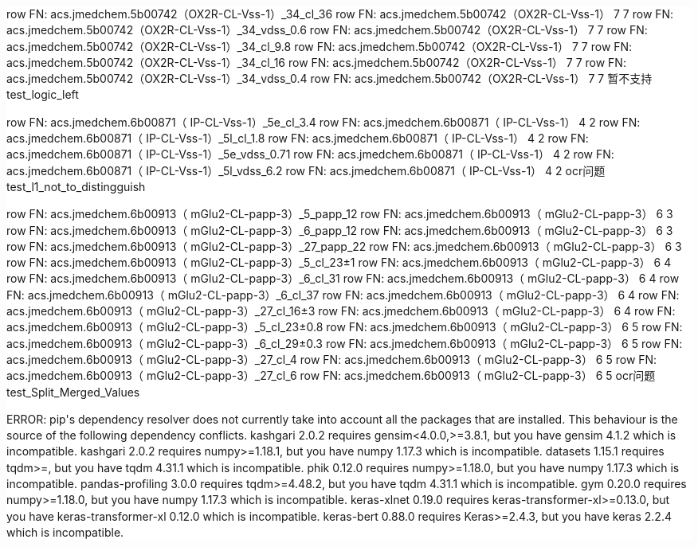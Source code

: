row FN: acs.jmedchem.5b00742（OX2R-CL-Vss-1）_34_cl_36
row FN: acs.jmedchem.5b00742（OX2R-CL-Vss-1） 7 7
row FN: acs.jmedchem.5b00742（OX2R-CL-Vss-1）_34_vdss_0.6
row FN: acs.jmedchem.5b00742（OX2R-CL-Vss-1） 7 7
row FN: acs.jmedchem.5b00742（OX2R-CL-Vss-1）_34_cl_9.8
row FN: acs.jmedchem.5b00742（OX2R-CL-Vss-1） 7 7
row FN: acs.jmedchem.5b00742（OX2R-CL-Vss-1）_34_cl_16
row FN: acs.jmedchem.5b00742（OX2R-CL-Vss-1） 7 7
row FN: acs.jmedchem.5b00742（OX2R-CL-Vss-1）_34_vdss_0.4
row FN: acs.jmedchem.5b00742（OX2R-CL-Vss-1） 7 7
暂不支持 test_logic_left

row FN: acs.jmedchem.6b00871（ IP-CL-Vss-1）_5e_cl_3.4
row FN: acs.jmedchem.6b00871（ IP-CL-Vss-1） 4 2
row FN: acs.jmedchem.6b00871（ IP-CL-Vss-1）_5l_cl_1.8
row FN: acs.jmedchem.6b00871（ IP-CL-Vss-1） 4 2
row FN: acs.jmedchem.6b00871（ IP-CL-Vss-1）_5e_vdss_0.71
row FN: acs.jmedchem.6b00871（ IP-CL-Vss-1） 4 2
row FN: acs.jmedchem.6b00871（ IP-CL-Vss-1）_5l_vdss_6.2
row FN: acs.jmedchem.6b00871（ IP-CL-Vss-1） 4 2
ocr问题 test_l1_not_to_distingguish

row FN: acs.jmedchem.6b00913（ mGlu2-CL-papp-3）_5_papp_12
row FN: acs.jmedchem.6b00913（ mGlu2-CL-papp-3） 6 3
row FN: acs.jmedchem.6b00913（ mGlu2-CL-papp-3）_6_papp_12
row FN: acs.jmedchem.6b00913（ mGlu2-CL-papp-3） 6 3
row FN: acs.jmedchem.6b00913（ mGlu2-CL-papp-3）_27_papp_22
row FN: acs.jmedchem.6b00913（ mGlu2-CL-papp-3） 6 3
row FN: acs.jmedchem.6b00913（ mGlu2-CL-papp-3）_5_cl_23±1
row FN: acs.jmedchem.6b00913（ mGlu2-CL-papp-3） 6 4
row FN: acs.jmedchem.6b00913（ mGlu2-CL-papp-3）_6_cl_31
row FN: acs.jmedchem.6b00913（ mGlu2-CL-papp-3） 6 4
row FN: acs.jmedchem.6b00913（ mGlu2-CL-papp-3）_6_cl_37
row FN: acs.jmedchem.6b00913（ mGlu2-CL-papp-3） 6 4
row FN: acs.jmedchem.6b00913（ mGlu2-CL-papp-3）_27_cl_16±3
row FN: acs.jmedchem.6b00913（ mGlu2-CL-papp-3） 6 4
row FN: acs.jmedchem.6b00913（ mGlu2-CL-papp-3）_5_cl_23±0.8
row FN: acs.jmedchem.6b00913（ mGlu2-CL-papp-3） 6 5
row FN: acs.jmedchem.6b00913（ mGlu2-CL-papp-3）_6_cl_29±0.3
row FN: acs.jmedchem.6b00913（ mGlu2-CL-papp-3） 6 5
row FN: acs.jmedchem.6b00913（ mGlu2-CL-papp-3）_27_cl_4
row FN: acs.jmedchem.6b00913（ mGlu2-CL-papp-3） 6 5
row FN: acs.jmedchem.6b00913（ mGlu2-CL-papp-3）_27_cl_6
row FN: acs.jmedchem.6b00913（ mGlu2-CL-papp-3） 6 5
ocr问题   test_Split_Merged_Values

ERROR: pip's dependency resolver does not currently take into account all the packages that are installed. This behaviour is the source of the following dependency conflicts.
kashgari 2.0.2 requires gensim<4.0.0,>=3.8.1, but you have gensim 4.1.2 which is incompatible.
kashgari 2.0.2 requires numpy>=1.18.1, but you have numpy 1.17.3 which is incompatible.
datasets 1.15.1 requires tqdm>=, but you have tqdm 4.31.1 which is incompatible.
phik 0.12.0 requires numpy>=1.18.0, but you have numpy 1.17.3 which is incompatible.
pandas-profiling 3.0.0 requires tqdm>=4.48.2, but you have tqdm 4.31.1 which is incompatible.
gym 0.20.0 requires numpy>=1.18.0, but you have numpy 1.17.3 which is incompatible.
keras-xlnet 0.19.0 requires keras-transformer-xl>=0.13.0, but you have keras-transformer-xl 0.12.0 which is incompatible.
keras-bert 0.88.0 requires Keras>=2.4.3, but you have keras 2.2.4 which is incompatible.
